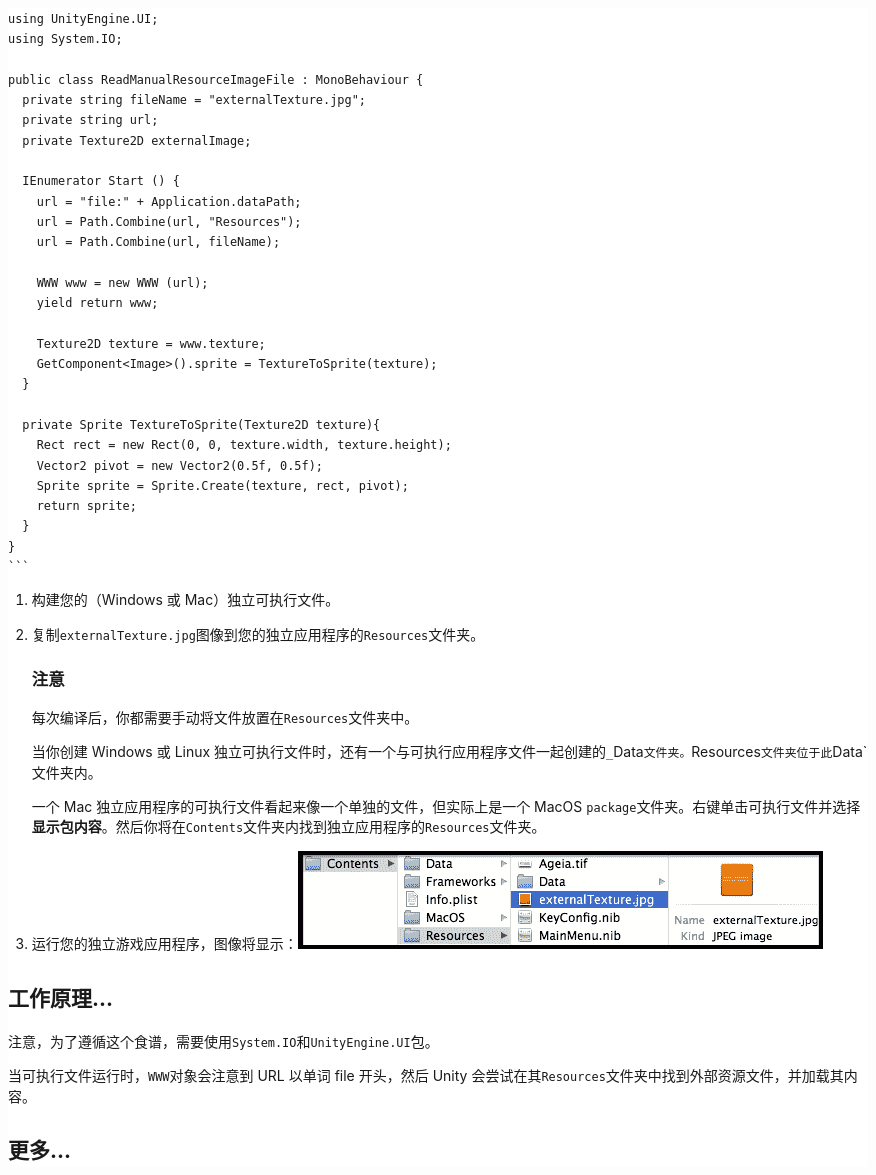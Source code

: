     using UnityEngine.UI;
    using System.IO;

    public class ReadManualResourceImageFile : MonoBehaviour {
      private string fileName = "externalTexture.jpg";
      private string url;
      private Texture2D externalImage;

      IEnumerator Start () {
        url = "file:" + Application.dataPath;
        url = Path.Combine(url, "Resources");
        url = Path.Combine(url, fileName);

        WWW www = new WWW (url);
        yield return www;

        Texture2D texture = www.texture;
        GetComponent<Image>().sprite = TextureToSprite(texture);
      }

      private Sprite TextureToSprite(Texture2D texture){
        Rect rect = new Rect(0, 0, texture.width, texture.height);
        Vector2 pivot = new Vector2(0.5f, 0.5f);
        Sprite sprite = Sprite.Create(texture, rect, pivot);
        return sprite;
      }
    }
    ```

1.  构建您的（Windows 或 Mac）独立可执行文件。

1.  复制`externalTexture.jpg`图像到您的独立应用程序的`Resources`文件夹。

    ### 注意

    每次编译后，你都需要手动将文件放置在`Resources`文件夹中。

    当你创建 Windows 或 Linux 独立可执行文件时，还有一个与可执行应用程序文件一起创建的`_`Data`文件夹。`Resources`文件夹位于此`Data`文件夹内。

    一个 Mac 独立应用程序的可执行文件看起来像一个单独的文件，但实际上是一个 MacOS `package`文件夹。右键单击可执行文件并选择**显示包内容**。然后你将在`Contents`文件夹内找到独立应用程序的`Resources`文件夹。

1.  运行您的独立游戏应用程序，图像将显示：![如何操作...](img/1362OT_10_06.jpg)

## 工作原理...

注意，为了遵循这个食谱，需要使用`System.IO`和`UnityEngine.UI`包。

当可执行文件运行时，`WWW`对象会注意到 URL 以单词 file 开头，然后 Unity 会尝试在其`Resources`文件夹中找到外部资源文件，并加载其内容。

## 更多...
